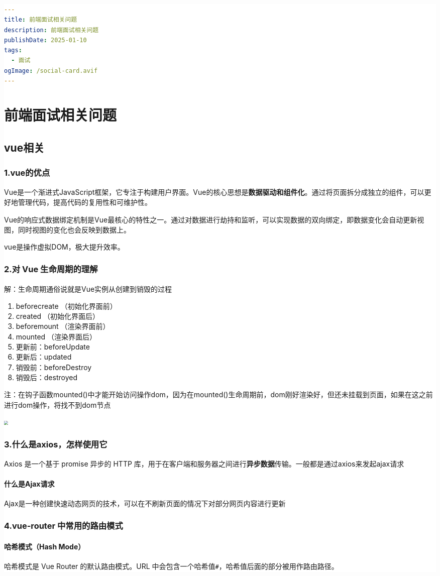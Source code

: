 ```yaml
---
title: 前端面试相关问题
description: 前端面试相关问题
publishDate: 2025-01-10
tags:
  - 面试
ogImage: /social-card.avif
---
```

# 前端面试相关问题

## vue相关

### 1.vue的优点

Vue是一个渐进式JavaScript框架，它专注于构建用户界面。Vue的核心思想是**数据驱动和组件化**。通过将页面拆分成独立的组件，可以更好地管理代码，提高代码的复用性和可维护性。

Vue的响应式数据绑定机制是Vue最核心的特性之一。通过对数据进行劫持和监听，可以实现数据的双向绑定，即数据变化会自动更新视图，同时视图的变化也会反映到数据上。

vue是操作虚拟DOM，极大提升效率。

### 2.对 Vue 生命周期的理解

解：生命周期通俗说就是Vue实例从创建到销毁的过程

1. beforecreate （初始化界面前）
2. created （初始化界面后）
3. beforemount （渲染界面前）
4. mounted （渲染界面后）
5. 更新前：beforeUpdate
6. 更新后：updated
7. 销毁前：beforeDestroy
8. 销毁后：destroyed

注：在钩子函数mounted()中才能开始访问操作dom，因为在mounted()生命周期前，dom刚好渲染好，但还未挂载到页面，如果在这之前进行dom操作，将找不到dom节点

<img src="https://cdn.jsdelivr.net/gh/RichardQt/PicBed/note/202406081703421.jpg" style="zoom: 50%;" />

### 3.什么是axios，怎样使用它

Axios 是一个基于 promise 异步的 HTTP 库，用于在客户端和服务器之间进行**异步数据**传输。一般都是通过axios来发起ajax请求

#### 什么是Ajax请求

Ajax是一种创建快速动态网页的技术，可以在不刷新页面的情况下对部分网页内容进行更新

### 4.vue-router 中常用的路由模式

#### 哈希模式（Hash Mode）

哈希模式是 Vue Router 的默认路由模式。URL 中会包含一个哈希值`#`，哈希值后面的部分被用作路由路径。
